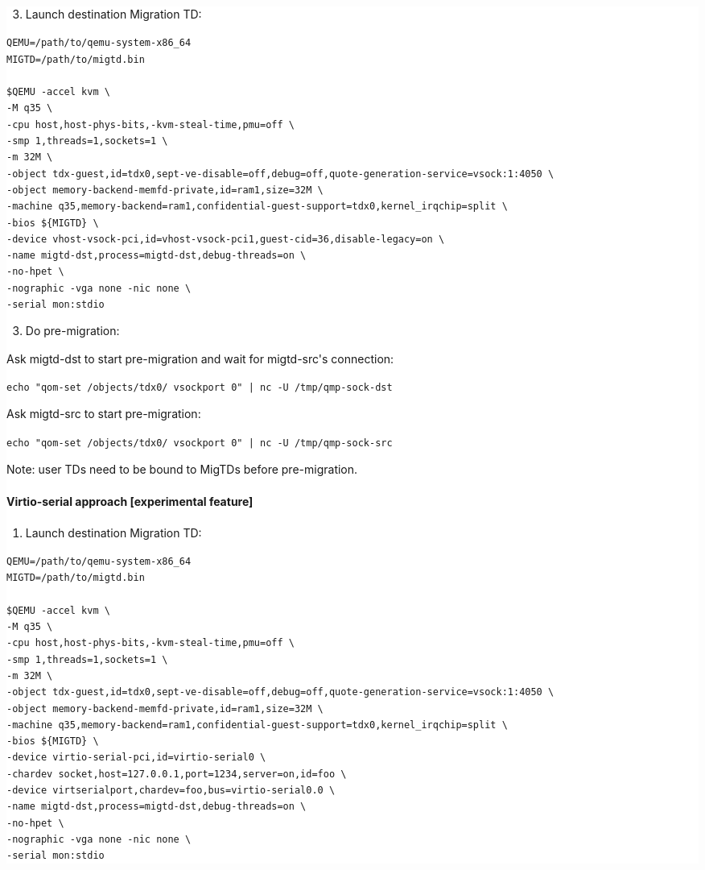 3. Launch destination Migration TD:

```
QEMU=/path/to/qemu-system-x86_64
MIGTD=/path/to/migtd.bin

$QEMU -accel kvm \
-M q35 \
-cpu host,host-phys-bits,-kvm-steal-time,pmu=off \
-smp 1,threads=1,sockets=1 \
-m 32M \
-object tdx-guest,id=tdx0,sept-ve-disable=off,debug=off,quote-generation-service=vsock:1:4050 \
-object memory-backend-memfd-private,id=ram1,size=32M \
-machine q35,memory-backend=ram1,confidential-guest-support=tdx0,kernel_irqchip=split \
-bios ${MIGTD} \
-device vhost-vsock-pci,id=vhost-vsock-pci1,guest-cid=36,disable-legacy=on \
-name migtd-dst,process=migtd-dst,debug-threads=on \
-no-hpet \
-nographic -vga none -nic none \
-serial mon:stdio
```

3. Do pre-migration:

Ask migtd-dst to start pre-migration and wait for migtd-src's connection:
```
echo "qom-set /objects/tdx0/ vsockport 0" | nc -U /tmp/qmp-sock-dst
```

Ask migtd-src to start pre-migration:
```
echo "qom-set /objects/tdx0/ vsockport 0" | nc -U /tmp/qmp-sock-src
```

Note: user TDs need to be bound to MigTDs before pre-migration.

#### Virtio-serial approach [experimental feature]

1. Launch destination Migration TD:

```
QEMU=/path/to/qemu-system-x86_64
MIGTD=/path/to/migtd.bin

$QEMU -accel kvm \
-M q35 \
-cpu host,host-phys-bits,-kvm-steal-time,pmu=off \
-smp 1,threads=1,sockets=1 \
-m 32M \
-object tdx-guest,id=tdx0,sept-ve-disable=off,debug=off,quote-generation-service=vsock:1:4050 \
-object memory-backend-memfd-private,id=ram1,size=32M \
-machine q35,memory-backend=ram1,confidential-guest-support=tdx0,kernel_irqchip=split \
-bios ${MIGTD} \
-device virtio-serial-pci,id=virtio-serial0 \
-chardev socket,host=127.0.0.1,port=1234,server=on,id=foo \
-device virtserialport,chardev=foo,bus=virtio-serial0.0 \
-name migtd-dst,process=migtd-dst,debug-threads=on \
-no-hpet \
-nographic -vga none -nic none \
-serial mon:stdio
```
